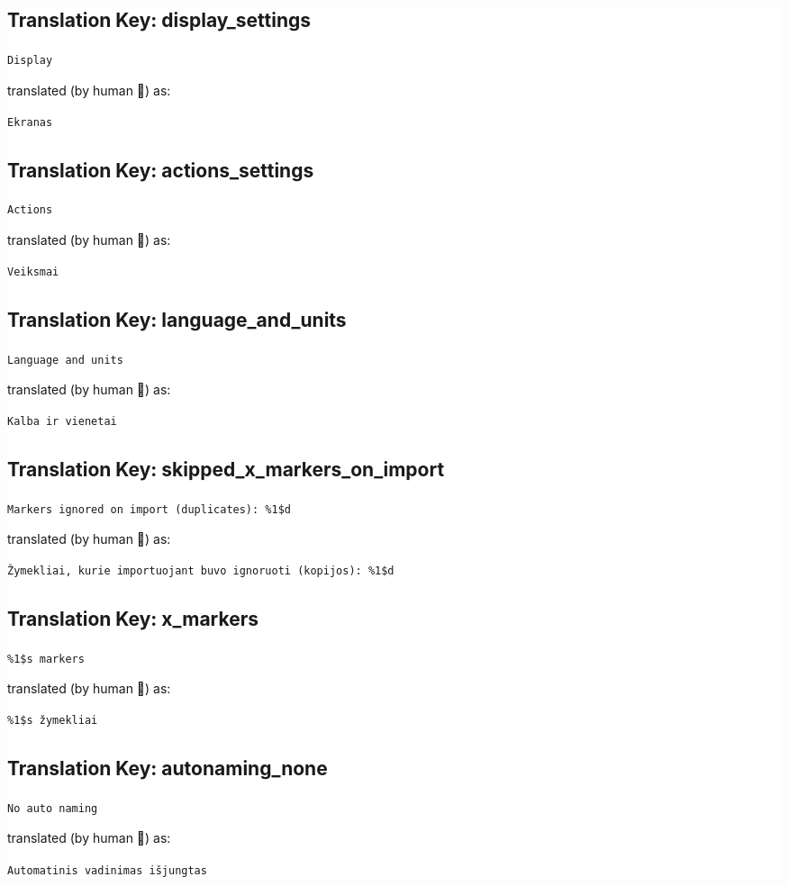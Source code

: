 
## Translation Key: display_settings
```
Display
```
translated (by human 👀) as:
```
Ekranas
```


## Translation Key: actions_settings
```
Actions
```
translated (by human 👀) as:
```
Veiksmai
```


## Translation Key: language_and_units
```
Language and units
```
translated (by human 👀) as:
```
Kalba ir vienetai
```


## Translation Key: skipped_x_markers_on_import
```
Markers ignored on import (duplicates): %1$d
```
translated (by human 👀) as:
```
Žymekliai, kurie importuojant buvo ignoruoti (kopijos): %1$d
```


## Translation Key: x_markers
```
%1$s markers
```
translated (by human 👀) as:
```
%1$s žymekliai
```


## Translation Key: autonaming_none
```
No auto naming
```
translated (by human 👀) as:
```
Automatinis vadinimas išjungtas
```
